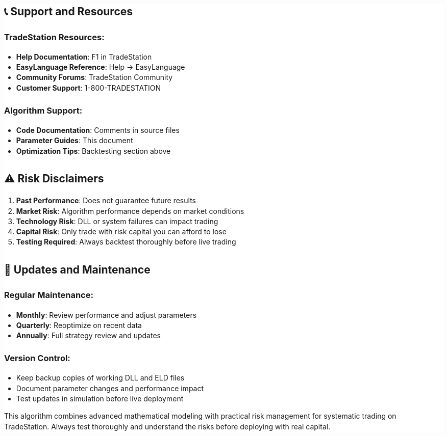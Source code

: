 ## 📞 Support and Resources

### TradeStation Resources:
- **Help Documentation**: F1 in TradeStation
- **EasyLanguage Reference**: Help → EasyLanguage
- **Community Forums**: TradeStation Community
- **Customer Support**: 1-800-TRADESTATION

### Algorithm Support:
- **Code Documentation**: Comments in source files
- **Parameter Guides**: This document
- **Optimization Tips**: Backtesting section above

## ⚠️ Risk Disclaimers

1. **Past Performance**: Does not guarantee future results
2. **Market Risk**: Algorithm performance depends on market conditions
3. **Technology Risk**: DLL or system failures can impact trading
4. **Capital Risk**: Only trade with risk capital you can afford to lose
5. **Testing Required**: Always backtest thoroughly before live trading

## 🔄 Updates and Maintenance

### Regular Maintenance:
- **Monthly**: Review performance and adjust parameters
- **Quarterly**: Reoptimize on recent data
- **Annually**: Full strategy review and updates

### Version Control:
- Keep backup copies of working DLL and ELD files
- Document parameter changes and performance impact
- Test updates in simulation before live deployment

This algorithm combines advanced mathematical modeling with practical risk management for systematic trading on TradeStation. Always test thoroughly and understand the risks before deploying with real capital.